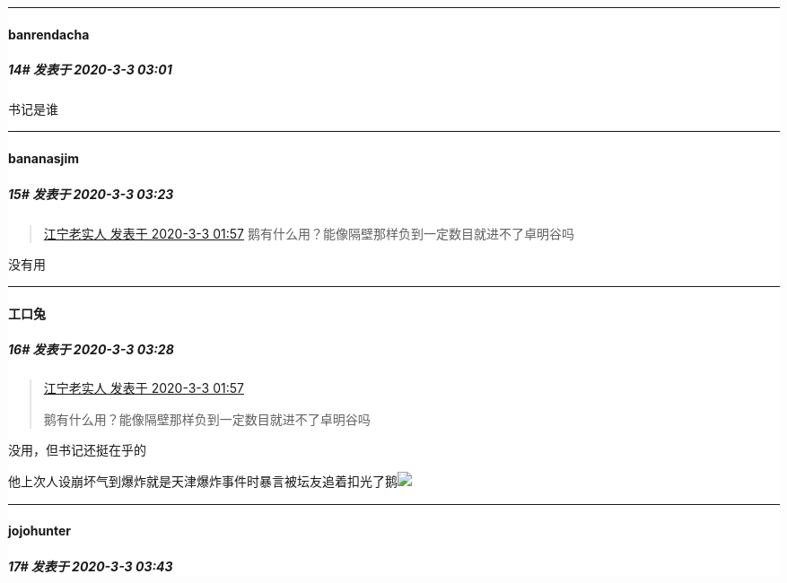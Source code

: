 





-----

####  banrendacha  
##### 14#       发表于 2020-3-3 03:01




书记是谁







-----

####  bananasjim  
##### 15#       发表于 2020-3-3 03:23



<blockquote><a href="httphttps://bbs.saraba1st.com/2b/forum.php?mod=redirect&amp;goto=findpost&amp;pid=46598285&amp;ptid=1916853" target="_blank">江宁老实人 发表于 2020-3-3 01:57</a>
鹅有什么用？能像隔壁那样负到一定数目就进不了卓明谷吗</blockquote>
没有用







-----

####  工口兔  
##### 16#       发表于 2020-3-3 03:28



<blockquote><a href="httphttps://bbs.saraba1st.com/2b/forum.php?mod=redirect&amp;goto=findpost&amp;pid=46598285&amp;ptid=1916853" target="_blank">江宁老实人 发表于 2020-3-3 01:57</a>

鹅有什么用？能像隔壁那样负到一定数目就进不了卓明谷吗</blockquote>
没用，但书记还挺在乎的

他上次人设崩坏气到爆炸就是天津爆炸事件时暴言被坛友追着扣光了鹅<img src="https://static.saraba1st.com/image/smiley/face2017/068.png" referrerpolicy="no-referrer">







-----

####  jojohunter  
##### 17#       发表于 2020-3-3 03:43

